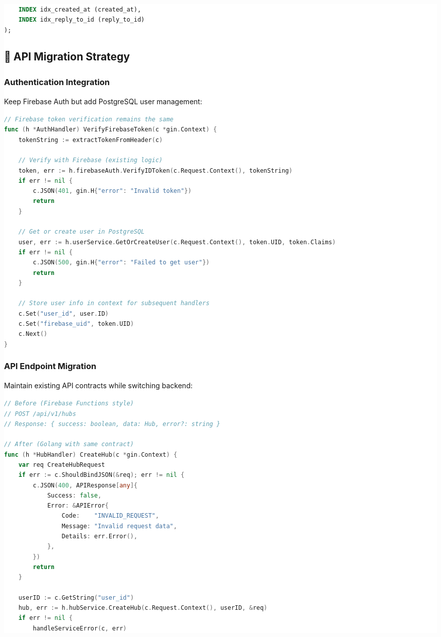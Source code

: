 ```sql
    INDEX idx_created_at (created_at),
    INDEX idx_reply_to_id (reply_to_id)
);
```

## 🔧 API Migration Strategy

### Authentication Integration
Keep Firebase Auth but add PostgreSQL user management:

```go
// Firebase token verification remains the same
func (h *AuthHandler) VerifyFirebaseToken(c *gin.Context) {
    tokenString := extractTokenFromHeader(c)
    
    // Verify with Firebase (existing logic)
    token, err := h.firebaseAuth.VerifyIDToken(c.Request.Context(), tokenString)
    if err != nil {
        c.JSON(401, gin.H{"error": "Invalid token"})
        return
    }
    
    // Get or create user in PostgreSQL
    user, err := h.userService.GetOrCreateUser(c.Request.Context(), token.UID, token.Claims)
    if err != nil {
        c.JSON(500, gin.H{"error": "Failed to get user"})
        return
    }
    
    // Store user info in context for subsequent handlers
    c.Set("user_id", user.ID)
    c.Set("firebase_uid", token.UID)
    c.Next()
}
```

### API Endpoint Migration
Maintain existing API contracts while switching backend:

```go
// Before (Firebase Functions style)
// POST /api/v1/hubs
// Response: { success: boolean, data: Hub, error?: string }

// After (Golang with same contract)
func (h *HubHandler) CreateHub(c *gin.Context) {
    var req CreateHubRequest
    if err := c.ShouldBindJSON(&req); err != nil {
        c.JSON(400, APIResponse[any]{
            Success: false,
            Error: &APIError{
                Code:    "INVALID_REQUEST",
                Message: "Invalid request data",
                Details: err.Error(),
            },
        })
        return
    }
    
    userID := c.GetString("user_id")
    hub, err := h.hubService.CreateHub(c.Request.Context(), userID, &req)
    if err != nil {
        handleServiceError(c, err)
```